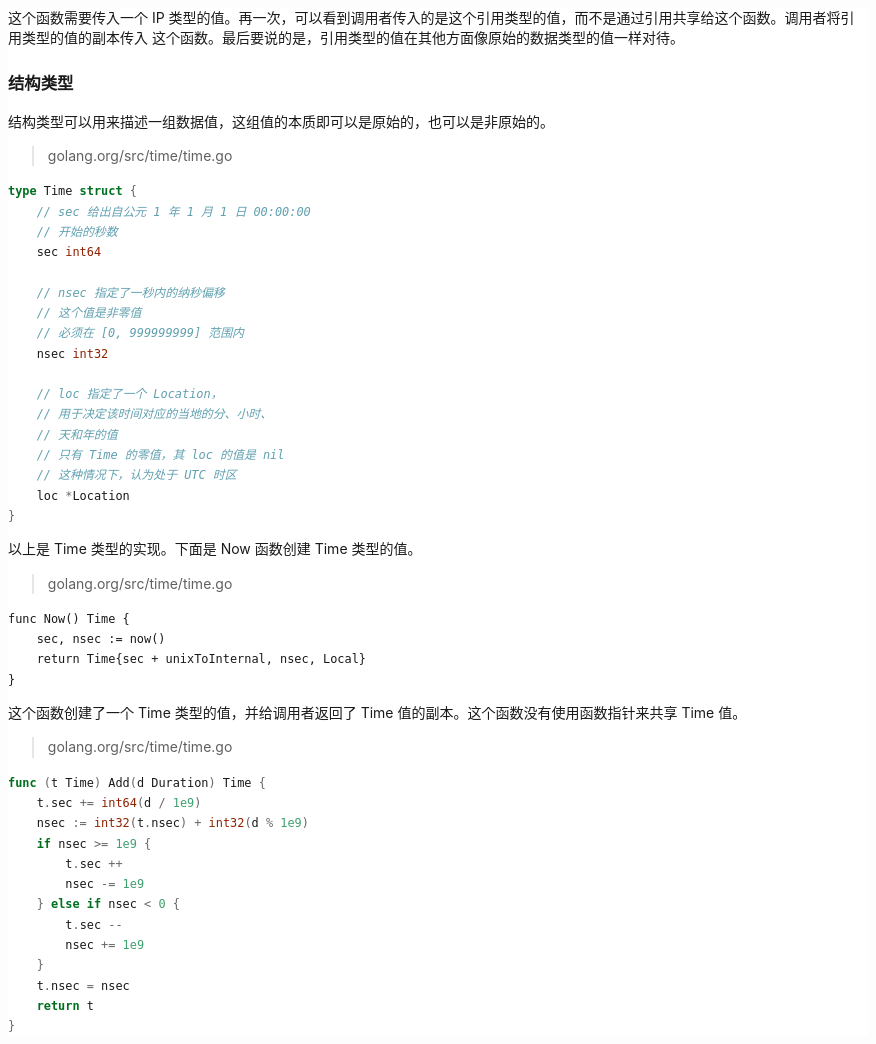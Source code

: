 这个函数需要传入一个 IP 类型的值。再一次，可以看到调用者传入的是这个引用类型的值，而不是通过引用共享给这个函数。调用者将引用类型的值的副本传入
这个函数。最后要说的是，引用类型的值在其他方面像原始的数据类型的值一样对待。

### 结构类型

结构类型可以用来描述一组数据值，这组值的本质即可以是原始的，也可以是非原始的。

> golang.org/src/time/time.go

```go
type Time struct {
	// sec 给出自公元 1 年 1 月 1 日 00:00:00
	// 开始的秒数
	sec int64
	
	// nsec 指定了一秒内的纳秒偏移
	// 这个值是非零值
	// 必须在 [0, 999999999] 范围内
	nsec int32
	
	// loc 指定了一个 Location，
	// 用于决定该时间对应的当地的分、小时、
	// 天和年的值
	// 只有 Time 的零值，其 loc 的值是 nil
	// 这种情况下，认为处于 UTC 时区
	loc *Location
}
```

以上是 Time 类型的实现。下面是 Now 函数创建 Time 类型的值。

> golang.org/src/time/time.go

```
func Now() Time {
    sec, nsec := now()
    return Time{sec + unixToInternal, nsec, Local}
}
```

这个函数创建了一个 Time 类型的值，并给调用者返回了 Time 值的副本。这个函数没有使用函数指针来共享 Time 值。

> golang.org/src/time/time.go

```go
func (t Time) Add(d Duration) Time {
	t.sec += int64(d / 1e9)
	nsec := int32(t.nsec) + int32(d % 1e9)
	if nsec >= 1e9 {
		t.sec ++
		nsec -= 1e9
	} else if nsec < 0 {
		t.sec --
		nsec += 1e9
	}
	t.nsec = nsec
	return t
}
```

